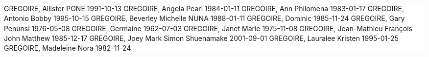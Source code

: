 <td>GREGOIRE, Allister</td>
<td>PONE</td>
<td>1991-10-13</td>
</tr>
<tr>
<td>GREGOIRE, Angela Pearl</td>
<td></td>
<td>1984-01-11</td>
</tr>
<tr>
<td>GREGOIRE, Ann Philomena</td>
<td></td>
<td>1983-01-17</td>
</tr>
<tr>
<td>GREGOIRE, Antonio Bobby</td>
<td></td>
<td>1995-10-15</td>
</tr>
<tr>
<td>GREGOIRE, Beverley Michelle</td>
<td>NUNA</td>
<td>1988-01-11</td>
</tr>
<tr>
<td>GREGOIRE, Dominic</td>
<td></td>
<td>1985-11-24</td>
</tr>
<tr>
<td>GREGOIRE, Gary Penunsi</td>
<td></td>
<td>1976-05-08</td>
</tr>
<tr>
<td>GREGOIRE, Germaine</td>
<td></td>
<td>1962-07-03</td>
</tr>
<tr>
<td>GREGOIRE, Janet Marie</td>
<td></td>
<td>1975-11-08</td>
</tr>
<tr>
<td>GREGOIRE, Jean-Mathieu François</td>
<td>John Matthew</td>
<td>1985-12-17</td>
</tr>
<tr>
<td>GREGOIRE, Joey Mark Simon Shuenamake</td>
<td></td>
<td>2001-09-01</td>
</tr>
<tr>
<td>GREGOIRE, Lauralee Kristen</td>
<td></td>
<td>1995-01-25</td>
</tr>
<tr>
<td>GREGOIRE, Madeleine Nora</td>
<td></td>
<td>1982-11-24</td>
</tr>